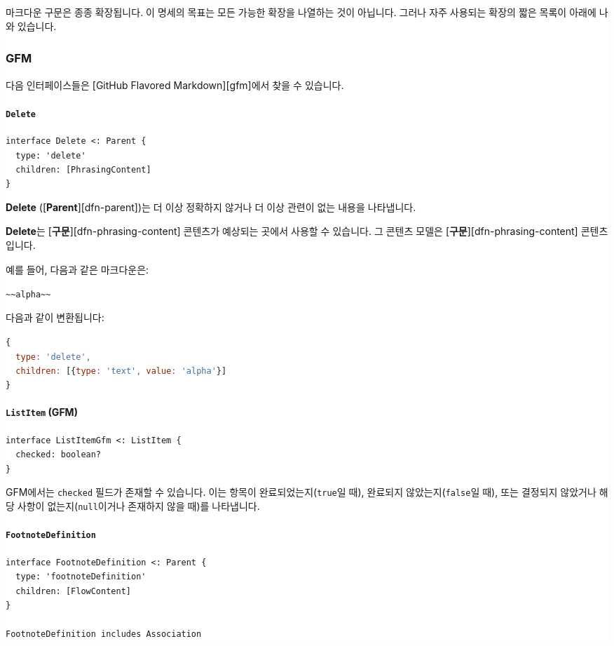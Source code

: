 마크다운 구문은 종종 확장됩니다.
이 명세의 목표는 모든 가능한 확장을 나열하는 것이 아닙니다.
그러나 자주 사용되는 확장의 짧은 목록이 아래에 나와 있습니다.

### GFM

다음 인터페이스들은 [GitHub Flavored Markdown][gfm]에서 찾을 수 있습니다.

#### `Delete`

```idl
interface Delete <: Parent {
  type: 'delete'
  children: [PhrasingContent]
}
```

**Delete** ([**Parent**][dfn-parent])는 더 이상 정확하지 않거나 더 이상 관련이 없는 내용을 나타냅니다.

**Delete**는 [**구문**][dfn-phrasing-content] 콘텐츠가 예상되는 곳에서 사용할 수 있습니다.
그 콘텐츠 모델은 [**구문**][dfn-phrasing-content] 콘텐츠입니다.

예를 들어, 다음과 같은 마크다운은:

```markdown
~~alpha~~
```

다음과 같이 변환됩니다:

```js
{
  type: 'delete',
  children: [{type: 'text', value: 'alpha'}]
}
```

#### `ListItem` (GFM)

```idl
interface ListItemGfm <: ListItem {
  checked: boolean?
}
```

GFM에서는 `checked` 필드가 존재할 수 있습니다.
이는 항목이 완료되었는지(`true`일 때), 완료되지 않았는지(`false`일 때), 또는 결정되지 않았거나 해당 사항이 없는지(`null`이거나 존재하지 않을 때)를 나타냅니다.

#### `FootnoteDefinition`

```idl
interface FootnoteDefinition <: Parent {
  type: 'footnoteDefinition'
  children: [FlowContent]
}

FootnoteDefinition includes Association
```


[Alpha]: https://example.com
[^alpha]: bravo and charlie.
[health]: https://github.com/syntax-tree/.github
[contributing]: https://github.com/syntax-tree/.github/blob/HEAD/contributing.md
[support]: https://github.com/syntax-tree/.github/blob/HEAD/support.md
[coc]: https://github.com/syntax-tree/.github/blob/HEAD/code-of-conduct.md
[awesome]: https://github.com/syntax-tree/awesome-syntax-tree
[ideas]: https://github.com/syntax-tree/ideas
[license]: https://creativecommons.org/licenses/by/4.0/
[author]: https://wooorm.com
[logo]: https://raw.githubusercontent.com/syntax-tree/mdast/e6b43aa/logo.svg?sanitize=true
[releases]: https://github.com/syntax-tree/mdast/releases
[latest]: https://github.com/syntax-tree/mdast/releases/tag/5.0.0
[dfn-node]: https://github.com/syntax-tree/unist#node
[dfn-unist-parent]: https://github.com/syntax-tree/unist#parent
[dfn-unist-literal]: https://github.com/syntax-tree/unist#literal
[dfn-parent]: #parent
[dfn-literal]: #literal
[dfn-code]: #code
[dfn-inline-code]: #inlinecode
[dfn-list]: #list
[dfn-table]: #table
[dfn-break]: #break
[dfn-link-reference]: #linkreference
[dfn-image-reference]: #imagereference
[dfn-footnote-reference]: #footnotereference
[dfn-definition]: #definition
[dfn-footnote-definition]: #footnotedefinition
[term-tree]: https://github.com/syntax-tree/unist#tree
[term-child]: https://github.com/syntax-tree/unist#child
[term-sibling]: https://github.com/syntax-tree/unist#sibling
[term-root]: https://github.com/syntax-tree/unist#root
[term-head]: https://github.com/syntax-tree/unist#head
[dfn-mxn-resource]: #resource
[dfn-mxn-association]: #association
[dfn-mxn-reference]: #reference
[dfn-mxn-alternative]: #alternative
[dfn-enum-align-type]: #aligntype
[dfn-enum-reference-type]: #referencetype
[dfn-mdast-content]: #content-model
[dfn-flow-content]: #flowcontent
[dfn-frontmatter-content]: #frontmattercontent
[dfn-content]: #content
[dfn-list-content]: #listcontent
[dfn-table-content]: #tablecontent
[dfn-row-content]: #rowcontent
[dfn-phrasing-content]: #phrasingcontent
[list-of-utilities]: #list-of-utilities
[unist]: https://github.com/syntax-tree/unist
[syntax-tree]: https://github.com/syntax-tree/unist#syntax-tree
[yaml]: https://yaml.org
[html]: https://html.spec.whatwg.org/multipage/
[css-text]: https://drafts.csswg.org/css-text/
[css-left]: https://drafts.csswg.org/css-text/#valdef-text-align-left
[css-right]: https://drafts.csswg.org/css-text/#valdef-text-align-right
[css-center]: https://drafts.csswg.org/css-text/#valdef-text-align-center
[javascript]: https://www.ecma-international.org/ecma-262/9.0/index.html
[webidl]: https://heycam.github.io/webidl/
[markdown]: https://daringfireball.net/projects/markdown/
[commonmark]: https://commonmark.org
[gfm]: https://github.github.com/gfm/
[glossary]: https://github.com/syntax-tree/unist#glossary
[utilities]: https://github.com/syntax-tree/unist#list-of-utilities
[unified]: https://github.com/unifiedjs/unified
[remark]: https://github.com/remarkjs/remark
[xss]: https://en.wikipedia.org/wiki/Cross-site_scripting
[hast]: https://github.com/syntax-tree/hast
[sanitize]: https://github.com/syntax-tree/hast-util-sanitize